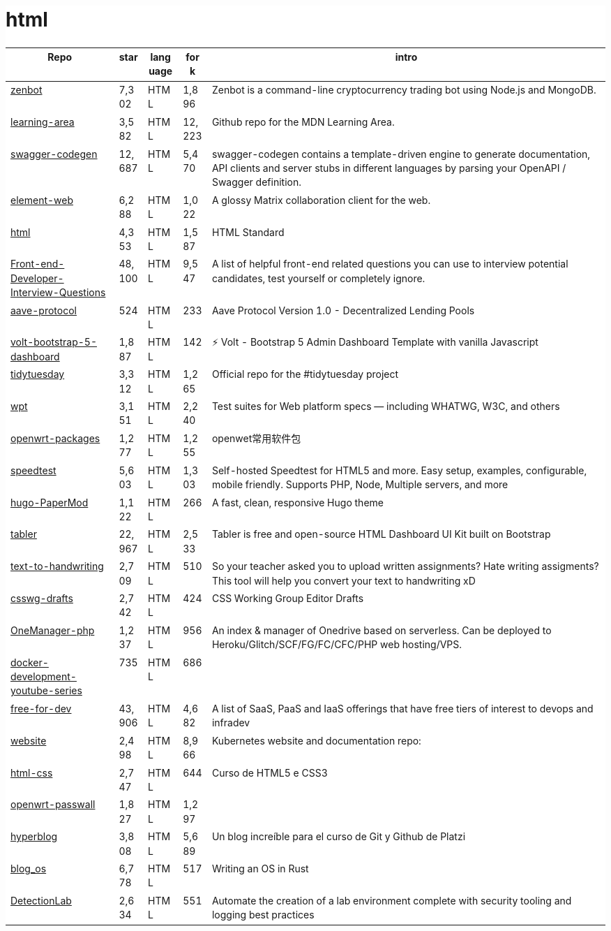 
# html

Repo|star|language|fork|intro
-|-|-|-|-
[zenbot](https://hub.fastgit.org//DeviaVir/zenbot)|7,302|HTML|1,896|Zenbot is a command-line cryptocurrency trading bot using Node.js and MongoDB.
[learning-area](https://hub.fastgit.org//mdn/learning-area)|3,582|HTML|12,223|Github repo for the MDN Learning Area.
[swagger-codegen](https://hub.fastgit.org//swagger-api/swagger-codegen)|12,687|HTML|5,470|swagger-codegen contains a template-driven engine to generate documentation, API clients and server stubs in different languages by parsing your OpenAPI / Swagger definition.
[element-web](https://hub.fastgit.org//vector-im/element-web)|6,288|HTML|1,022|A glossy Matrix collaboration client for the web.
[html](https://hub.fastgit.org//whatwg/html)|4,353|HTML|1,587|HTML Standard
[Front-end-Developer-Interview-Questions](https://hub.fastgit.org//h5bp/Front-end-Developer-Interview-Questions)|48,100|HTML|9,547|A list of helpful front-end related questions you can use to interview potential candidates, test yourself or completely ignore.
[aave-protocol](https://hub.fastgit.org//aave/aave-protocol)|524|HTML|233|Aave Protocol Version 1.0 - Decentralized Lending Pools
[volt-bootstrap-5-dashboard](https://hub.fastgit.org//themesberg/volt-bootstrap-5-dashboard)|1,887|HTML|142|⚡️ Volt - Bootstrap 5 Admin Dashboard Template with vanilla Javascript
[tidytuesday](https://hub.fastgit.org//rfordatascience/tidytuesday)|3,312|HTML|1,265|Official repo for the #tidytuesday project
[wpt](https://hub.fastgit.org//web-platform-tests/wpt)|3,151|HTML|2,240|Test suites for Web platform specs — including WHATWG, W3C, and others
[openwrt-packages](https://hub.fastgit.org//kenzok8/openwrt-packages)|1,277|HTML|1,255|openwet常用软件包
[speedtest](https://hub.fastgit.org//librespeed/speedtest)|5,603|HTML|1,303|Self-hosted Speedtest for HTML5 and more. Easy setup, examples, configurable, mobile friendly. Supports PHP, Node, Multiple servers, and more
[hugo-PaperMod](https://hub.fastgit.org//adityatelange/hugo-PaperMod)|1,122|HTML|266|A fast, clean, responsive Hugo theme
[tabler](https://hub.fastgit.org//tabler/tabler)|22,967|HTML|2,533|Tabler is free and open-source HTML Dashboard UI Kit built on Bootstrap
[text-to-handwriting](https://hub.fastgit.org//saurabhdaware/text-to-handwriting)|2,709|HTML|510|So your teacher asked you to upload written assignments? Hate writing assigments? This tool will help you convert your text to handwriting xD
[csswg-drafts](https://hub.fastgit.org//w3c/csswg-drafts)|2,742|HTML|424|CSS Working Group Editor Drafts
[OneManager-php](https://hub.fastgit.org//qkqpttgf/OneManager-php)|1,237|HTML|956|An index & manager of Onedrive based on serverless. Can be deployed to Heroku/Glitch/SCF/FG/FC/CFC/PHP web hosting/VPS.
[docker-development-youtube-series](https://hub.fastgit.org//marcel-dempers/docker-development-youtube-series)|735|HTML|686|
[free-for-dev](https://hub.fastgit.org//ripienaar/free-for-dev)|43,906|HTML|4,682|A list of SaaS, PaaS and IaaS offerings that have free tiers of interest to devops and infradev
[website](https://hub.fastgit.org//kubernetes/website)|2,498|HTML|8,966|Kubernetes website and documentation repo:
[html-css](https://hub.fastgit.org//gustavoguanabara/html-css)|2,747|HTML|644|Curso de HTML5 e CSS3
[openwrt-passwall](https://hub.fastgit.org//xiaorouji/openwrt-passwall)|1,827|HTML|1,297|
[hyperblog](https://hub.fastgit.org//freddier/hyperblog)|3,808|HTML|5,689|Un blog increíble para el curso de Git y Github de Platzi
[blog_os](https://hub.fastgit.org//phil-opp/blog_os)|6,778|HTML|517|Writing an OS in Rust
[DetectionLab](https://hub.fastgit.org//clong/DetectionLab)|2,634|HTML|551|Automate the creation of a lab environment complete with security tooling and logging best practices
